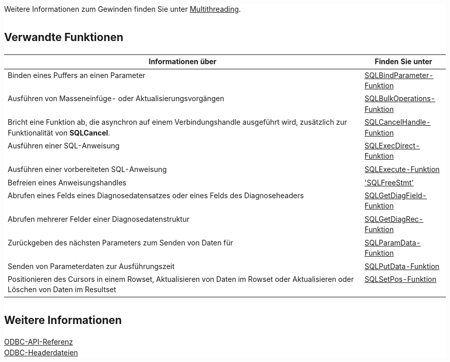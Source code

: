  Weitere Informationen zum Gewinden finden Sie unter [Multithreading](../../../odbc/reference/develop-app/multithreading.md).  
  
## <a name="related-functions"></a>Verwandte Funktionen  
  
|Informationen über|Finden Sie unter|  
|---------------------------|---------|  
|Binden eines Puffers an einen Parameter|[SQLBindParameter-Funktion](../../../odbc/reference/syntax/sqlbindparameter-function.md)|  
|Ausführen von Masseneinfüge- oder Aktualisierungsvorgängen|[SQLBulkOperations-Funktion](../../../odbc/reference/syntax/sqlbulkoperations-function.md)|  
|Bricht eine Funktion ab, die asynchron auf einem Verbindungshandle ausgeführt wird, zusätzlich zur Funktionalität von **SQLCancel**.|[SQLCancelHandle-Funktion](../../../odbc/reference/syntax/sqlcancelhandle-function.md)|  
|Ausführen einer SQL-Anweisung|[SQLExecDirect-Funktion](../../../odbc/reference/syntax/sqlexecdirect-function.md)|  
|Ausführen einer vorbereiteten SQL-Anweisung|[SQLExecute-Funktion](../../../odbc/reference/syntax/sqlexecute-function.md)|  
|Befreien eines Anweisungshandles|['SQLFreeStmt'](../../../odbc/reference/syntax/sqlfreestmt-function.md)|  
|Abrufen eines Felds eines Diagnosedatensatzes oder eines Felds des Diagnoseheaders|[SQLGetDiagField-Funktion](../../../odbc/reference/syntax/sqlgetdiagfield-function.md)|  
|Abrufen mehrerer Felder einer Diagnosedatenstruktur|[SQLGetDiagRec-Funktion](../../../odbc/reference/syntax/sqlgetdiagrec-function.md)|  
|Zurückgeben des nächsten Parameters zum Senden von Daten für|[SQLParamData-Funktion](../../../odbc/reference/syntax/sqlparamdata-function.md)|  
|Senden von Parameterdaten zur Ausführungszeit|[SQLPutData-Funktion](../../../odbc/reference/syntax/sqlputdata-function.md)|  
|Positionieren des Cursors in einem Rowset, Aktualisieren von Daten im Rowset oder Aktualisieren oder Löschen von Daten im Resultset|[SQLSetPos-Funktion](../../../odbc/reference/syntax/sqlsetpos-function.md)|  
  
## <a name="see-also"></a>Weitere Informationen  
 [ODBC-API-Referenz](../../../odbc/reference/syntax/odbc-api-reference.md)   
 [ODBC-Headerdateien](../../../odbc/reference/install/odbc-header-files.md)
